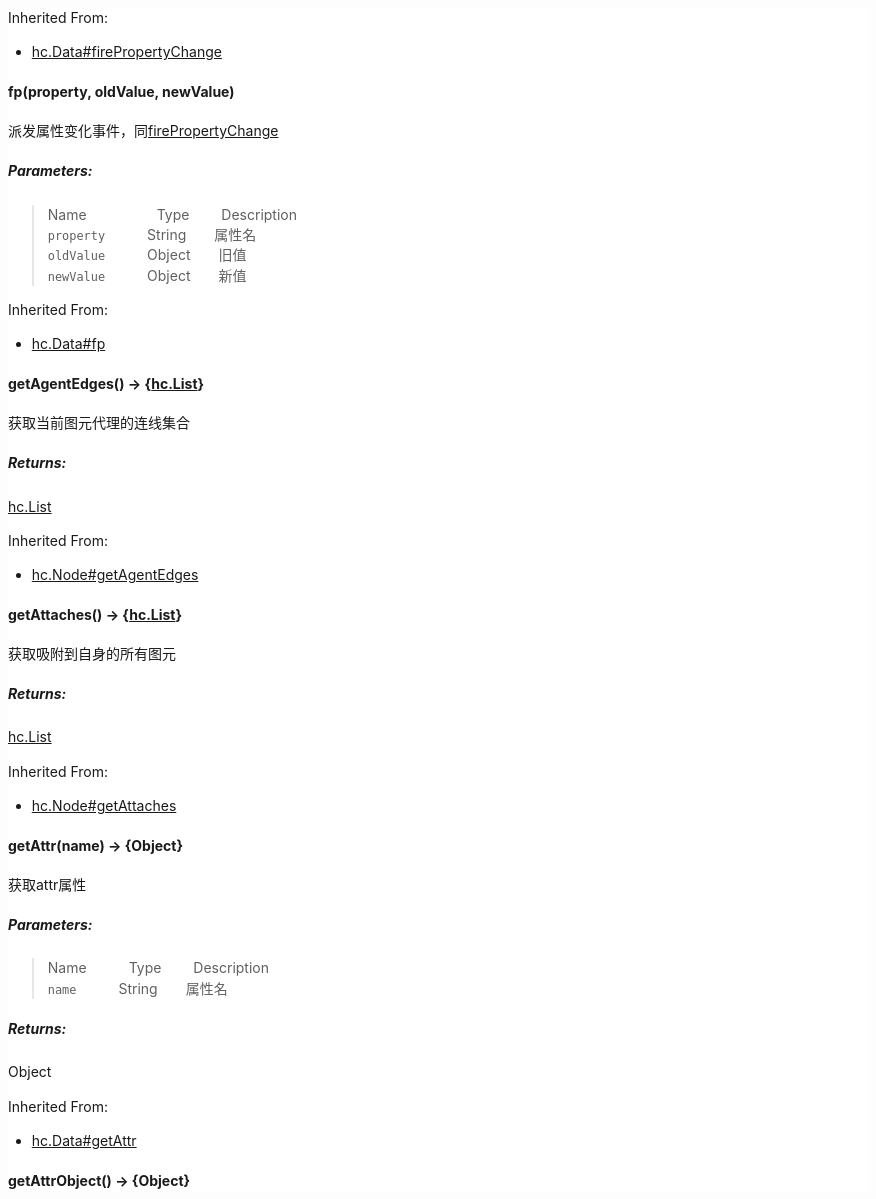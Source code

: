 
Inherited From:

*   [hc.Data#firePropertyChange](hc.Data.html#firePropertyChange)

#### fp(property, oldValue, newValue)

派发属性变化事件，同[firePropertyChange](hc.Data.html#firePropertyChange)

##### Parameters:
>Name&emsp;&emsp;&emsp;&emsp;&emsp;Type&emsp;&emsp; Description  
`property`&emsp;&emsp;&emsp;String&emsp;&emsp;属性名  
`oldValue`&emsp;&emsp;&emsp;Object&emsp;&emsp;旧值  
`newValue`&emsp;&emsp;&emsp;Object&emsp;&emsp;新值


Inherited From:

*   [hc.Data#fp](hc.Data.html#fp)

#### getAgentEdges() → {[hc.List](hc.List.html)}

获取当前图元代理的连线集合

##### Returns:

[hc.List](hc.List.html)

Inherited From:

*   [hc.Node#getAgentEdges](hc.Node.html#getAgentEdges)

#### getAttaches() → {[hc.List](hc.List.html)}

获取吸附到自身的所有图元

##### Returns:

[hc.List](hc.List.html)

Inherited From:

*   [hc.Node#getAttaches](hc.Node.html#getAttaches)

#### getAttr(name) → {Object}

获取attr属性

##### Parameters:
>Name&emsp;&emsp;&emsp;Type&emsp;&emsp; Description  
`name`&emsp;&emsp;&emsp;String&emsp;&emsp;属性名  

##### Returns:

Object

Inherited From:

*   [hc.Data#getAttr](hc.Data.html#getAttr)

#### getAttrObject() → {Object}
